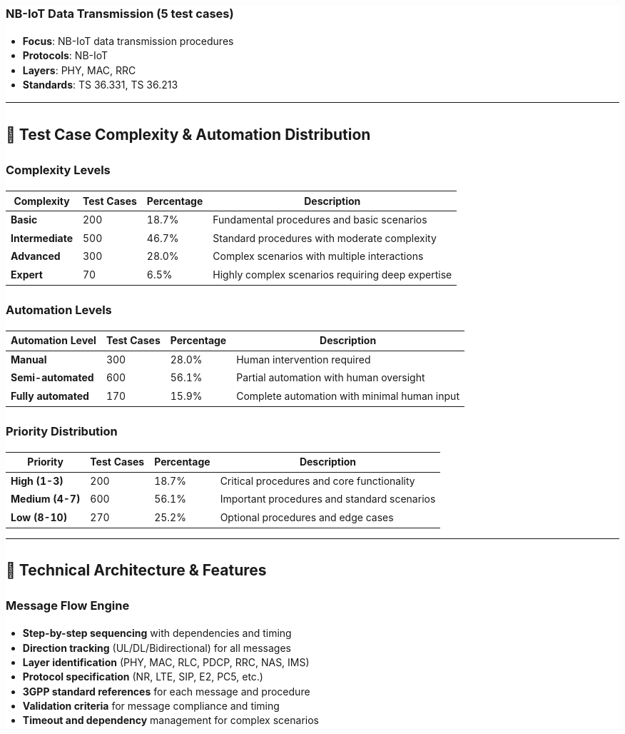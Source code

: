 ### **NB-IoT Data Transmission (5 test cases)**
- **Focus**: NB-IoT data transmission procedures
- **Protocols**: NB-IoT
- **Layers**: PHY, MAC, RRC
- **Standards**: TS 36.331, TS 36.213

---

## 🎯 **Test Case Complexity & Automation Distribution**

### **Complexity Levels**
| Complexity | Test Cases | Percentage | Description |
|------------|------------|------------|-------------|
| **Basic** | 200 | 18.7% | Fundamental procedures and basic scenarios |
| **Intermediate** | 500 | 46.7% | Standard procedures with moderate complexity |
| **Advanced** | 300 | 28.0% | Complex scenarios with multiple interactions |
| **Expert** | 70 | 6.5% | Highly complex scenarios requiring deep expertise |

### **Automation Levels**
| Automation Level | Test Cases | Percentage | Description |
|------------------|------------|------------|-------------|
| **Manual** | 300 | 28.0% | Human intervention required |
| **Semi-automated** | 600 | 56.1% | Partial automation with human oversight |
| **Fully automated** | 170 | 15.9% | Complete automation with minimal human input |

### **Priority Distribution**
| Priority | Test Cases | Percentage | Description |
|----------|------------|------------|-------------|
| **High (1-3)** | 200 | 18.7% | Critical procedures and core functionality |
| **Medium (4-7)** | 600 | 56.1% | Important procedures and standard scenarios |
| **Low (8-10)** | 270 | 25.2% | Optional procedures and edge cases |

---

## 🔧 **Technical Architecture & Features**

### **Message Flow Engine**
- **Step-by-step sequencing** with dependencies and timing
- **Direction tracking** (UL/DL/Bidirectional) for all messages
- **Layer identification** (PHY, MAC, RLC, PDCP, RRC, NAS, IMS)
- **Protocol specification** (NR, LTE, SIP, E2, PC5, etc.)
- **3GPP standard references** for each message and procedure
- **Validation criteria** for message compliance and timing
- **Timeout and dependency** management for complex scenarios
